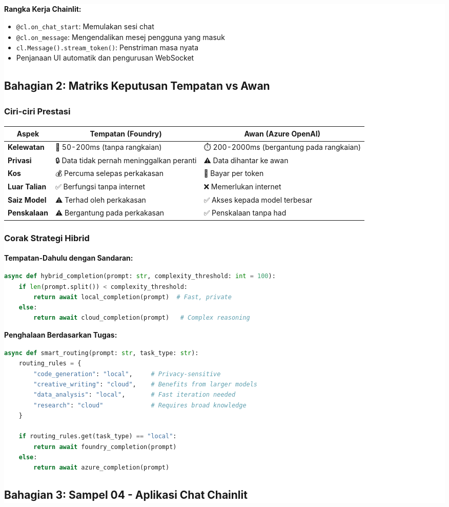 **Rangka Kerja Chainlit:**
- `@cl.on_chat_start`: Memulakan sesi chat
- `@cl.on_message`: Mengendalikan mesej pengguna yang masuk  
- `cl.Message().stream_token()`: Penstriman masa nyata
- Penjanaan UI automatik dan pengurusan WebSocket

## Bahagian 2: Matriks Keputusan Tempatan vs Awan

### Ciri-ciri Prestasi

| Aspek | Tempatan (Foundry) | Awan (Azure OpenAI) |
|-------|--------------------|---------------------|
| **Kelewatan** | 🚀 50-200ms (tanpa rangkaian) | ⏱️ 200-2000ms (bergantung pada rangkaian) |
| **Privasi** | 🔒 Data tidak pernah meninggalkan peranti | ⚠️ Data dihantar ke awan |
| **Kos** | 💰 Percuma selepas perkakasan | 💸 Bayar per token |
| **Luar Talian** | ✅ Berfungsi tanpa internet | ❌ Memerlukan internet |
| **Saiz Model** | ⚠️ Terhad oleh perkakasan | ✅ Akses kepada model terbesar |
| **Penskalaan** | ⚠️ Bergantung pada perkakasan | ✅ Penskalaan tanpa had |

### Corak Strategi Hibrid

**Tempatan-Dahulu dengan Sandaran:**
```python
async def hybrid_completion(prompt: str, complexity_threshold: int = 100):
    if len(prompt.split()) < complexity_threshold:
        return await local_completion(prompt)  # Fast, private
    else:
        return await cloud_completion(prompt)   # Complex reasoning
```

**Penghalaan Berdasarkan Tugas:**
```python
async def smart_routing(prompt: str, task_type: str):
    routing_rules = {
        "code_generation": "local",     # Privacy-sensitive
        "creative_writing": "cloud",    # Benefits from larger models
        "data_analysis": "local",       # Fast iteration needed
        "research": "cloud"             # Requires broad knowledge
    }
    
    if routing_rules.get(task_type) == "local":
        return await foundry_completion(prompt)
    else:
        return await azure_completion(prompt)
```

## Bahagian 3: Sampel 04 - Aplikasi Chat Chainlit
